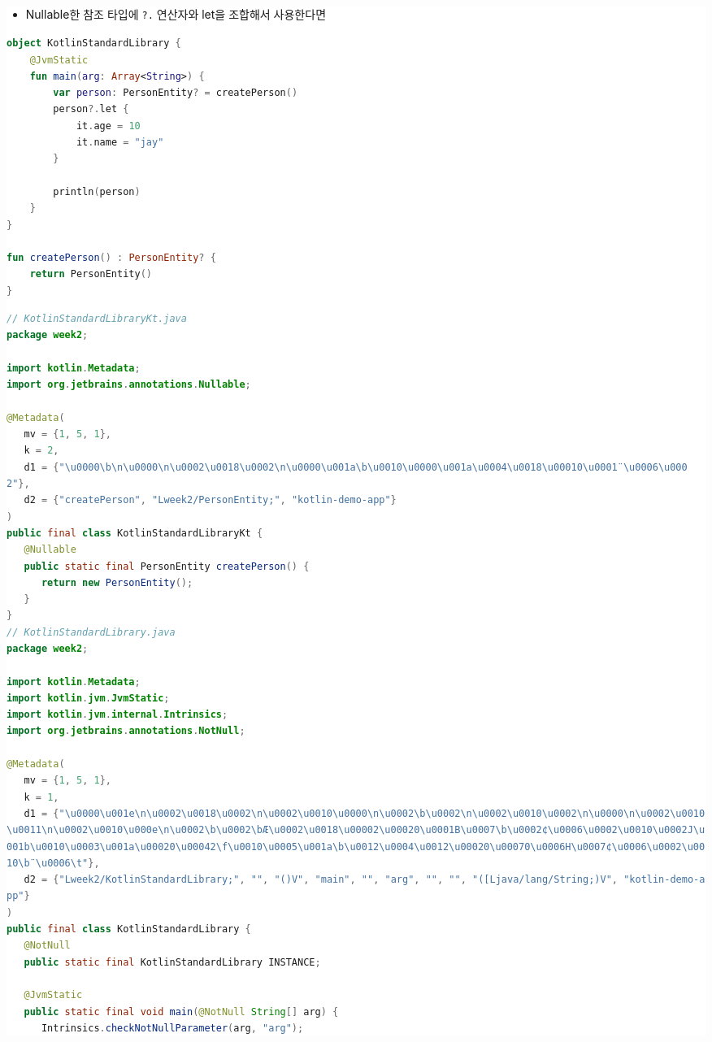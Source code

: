 * Nullable한 참조 타입에 ```?.``` 연산자와 let을 조합해서 사용한다면
```kotlin
object KotlinStandardLibrary {
    @JvmStatic
    fun main(arg: Array<String>) {
        var person: PersonEntity? = createPerson()
        person?.let {
            it.age = 10
            it.name = "jay"
        }

        println(person)
    }
}

fun createPerson() : PersonEntity? {
    return PersonEntity()
}
```

```java
// KotlinStandardLibraryKt.java
package week2;

import kotlin.Metadata;
import org.jetbrains.annotations.Nullable;

@Metadata(
   mv = {1, 5, 1},
   k = 2,
   d1 = {"\u0000\b\n\u0000\n\u0002\u0018\u0002\n\u0000\u001a\b\u0010\u0000\u001a\u0004\u0018\u00010\u0001¨\u0006\u0002"},
   d2 = {"createPerson", "Lweek2/PersonEntity;", "kotlin-demo-app"}
)
public final class KotlinStandardLibraryKt {
   @Nullable
   public static final PersonEntity createPerson() {
      return new PersonEntity();
   }
}
// KotlinStandardLibrary.java
package week2;

import kotlin.Metadata;
import kotlin.jvm.JvmStatic;
import kotlin.jvm.internal.Intrinsics;
import org.jetbrains.annotations.NotNull;

@Metadata(
   mv = {1, 5, 1},
   k = 1,
   d1 = {"\u0000\u001e\n\u0002\u0018\u0002\n\u0002\u0010\u0000\n\u0002\b\u0002\n\u0002\u0010\u0002\n\u0000\n\u0002\u0010\u0011\n\u0002\u0010\u000e\n\u0002\b\u0002\bÆ\u0002\u0018\u00002\u00020\u0001B\u0007\b\u0002¢\u0006\u0002\u0010\u0002J\u001b\u0010\u0003\u001a\u00020\u00042\f\u0010\u0005\u001a\b\u0012\u0004\u0012\u00020\u00070\u0006H\u0007¢\u0006\u0002\u0010\b¨\u0006\t"},
   d2 = {"Lweek2/KotlinStandardLibrary;", "", "()V", "main", "", "arg", "", "", "([Ljava/lang/String;)V", "kotlin-demo-app"}
)
public final class KotlinStandardLibrary {
   @NotNull
   public static final KotlinStandardLibrary INSTANCE;

   @JvmStatic
   public static final void main(@NotNull String[] arg) {
      Intrinsics.checkNotNullParameter(arg, "arg");
```